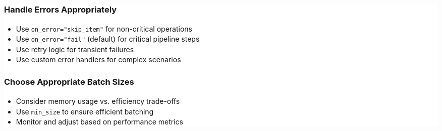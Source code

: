 ### Handle Errors Appropriately
- Use `on_error="skip_item"` for non-critical operations
- Use `on_error="fail"` (default) for critical pipeline steps
- Use retry logic for transient failures
- Use custom error handlers for complex scenarios

### Choose Appropriate Batch Sizes
- Consider memory usage vs. efficiency trade-offs
- Use `min_size` to ensure efficient batching
- Monitor and adjust based on performance metrics